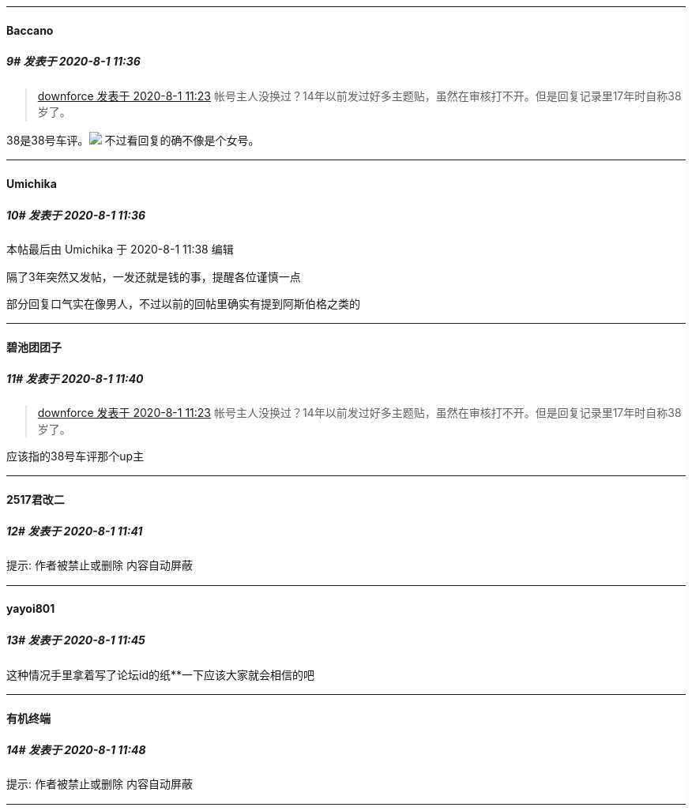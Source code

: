 *****

####  Baccano  
##### 9#       发表于 2020-8-1 11:36

<blockquote><a href="httphttps://bbs.saraba1st.com/2b/forum.php?mod=redirect&amp;goto=findpost&amp;pid=48281399&amp;ptid=1952552" target="_blank">downforce 发表于 2020-8-1 11:23</a>
帐号主人没换过？14年以前发过好多主题贴，虽然在审核打不开。但是回复记录里17年时自称38岁了。</blockquote>
38是38号车评。<img src="https://static.saraba1st.com/image/smiley/face2017/004.gif" referrerpolicy="no-referrer">
不过看回复的确不像是个女号。

*****

####  Umichika  
##### 10#       发表于 2020-8-1 11:36

 本帖最后由 Umichika 于 2020-8-1 11:38 编辑 

隔了3年突然又发帖，一发还就是钱的事，提醒各位谨慎一点

部分回复口气实在像男人，不过以前的回帖里确实有提到阿斯伯格之类的

*****

####  碧池团团子  
##### 11#       发表于 2020-8-1 11:40

<blockquote><a href="httphttps://bbs.saraba1st.com/2b/forum.php?mod=redirect&amp;goto=findpost&amp;pid=48281399&amp;ptid=1952552" target="_blank">downforce 发表于 2020-8-1 11:23</a>
帐号主人没换过？14年以前发过好多主题贴，虽然在审核打不开。但是回复记录里17年时自称38岁了。</blockquote>
应该指的38号车评那个up主

*****

####  2517君改二  
##### 12#       发表于 2020-8-1 11:41

提示: 作者被禁止或删除 内容自动屏蔽

*****

####  yayoi801  
##### 13#       发表于 2020-8-1 11:45

这种情况手里拿着写了论坛id的纸**一下应该大家就会相信的吧

*****

####  有机终端  
##### 14#       发表于 2020-8-1 11:48

提示: 作者被禁止或删除 内容自动屏蔽

*****
